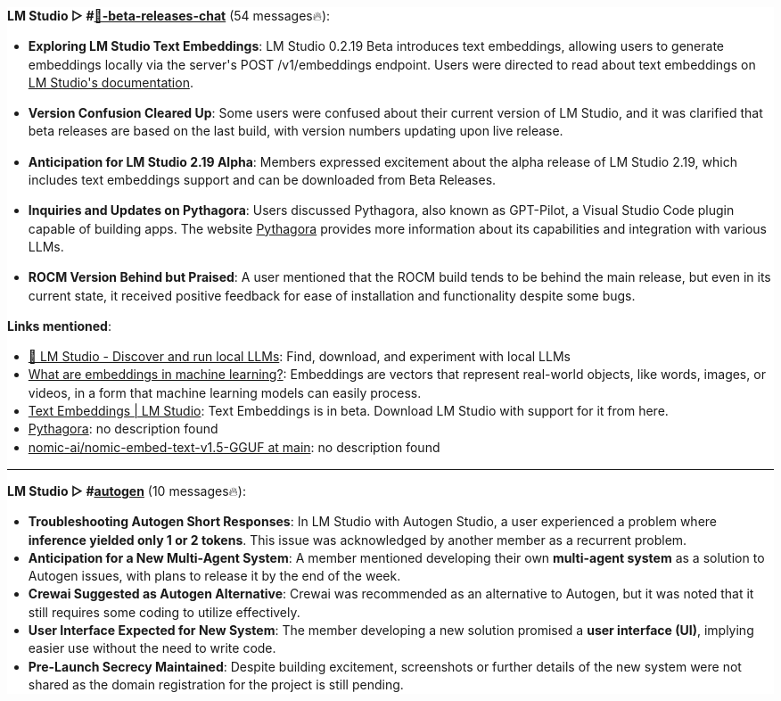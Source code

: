 
**LM Studio ▷ #[🧪-beta-releases-chat](https://discord.com/channels/1110598183144399058/1166577236325965844/1225364496147546116)** (54 messages🔥): 

- **Exploring LM Studio Text Embeddings**: LM Studio 0.2.19 Beta introduces text embeddings, allowing users to generate embeddings locally via the server's POST /v1/embeddings endpoint. Users were directed to read about text embeddings on [LM Studio's documentation](https://lmstudio.ai/docs/text-embeddings).
  
- **Version Confusion Cleared Up**: Some users were confused about their current version of LM Studio, and it was clarified that beta releases are based on the last build, with version numbers updating upon live release.
  
- **Anticipation for LM Studio 2.19 Alpha**: Members expressed excitement about the alpha release of LM Studio 2.19, which includes text embeddings support and can be downloaded from Beta Releases.

- **Inquiries and Updates on Pythagora**: Users discussed Pythagora, also known as GPT-Pilot, a Visual Studio Code plugin capable of building apps. The website [Pythagora](https://www.pythagora.ai/) provides more information about its capabilities and integration with various LLMs.

- **ROCM Version Behind but Praised**: A user mentioned that the ROCM build tends to be behind the main release, but even in its current state, it received positive feedback for ease of installation and functionality despite some bugs.
<div class="linksMentioned">

<strong>Links mentioned</strong>:

<ul>
<li>
<a href="https://lmstudio.ai/">👾 LM Studio - Discover and run local LLMs</a>: Find, download, and experiment with local LLMs</li><li><a href="https://www.cloudflare.com/learning/ai/what-are-embeddings/#:~:text=Embeddings%20represent%20real%2Dworld%20objects,Glossary">What are embeddings in machine learning?</a>: Embeddings are vectors that represent real-world objects, like words, images, or videos, in a form that machine learning models can easily process.</li><li><a href="https://lmstudio.ai/docs/text-embeddings">Text Embeddings | LM Studio</a>: Text Embeddings is in beta. Download LM Studio with support for it from here.</li><li><a href="https://www.pythagora.ai/">Pythagora</a>: no description found</li><li><a href="https://huggingface.co/nomic-ai/nomic-embed-text-v1.5-GGUF/tree/main">nomic-ai/nomic-embed-text-v1.5-GGUF at main</a>: no description found
</li>
</ul>

</div>
  

---


**LM Studio ▷ #[autogen](https://discord.com/channels/1110598183144399058/1167546228813336686/1225532162145517568)** (10 messages🔥): 

- **Troubleshooting Autogen Short Responses**: In LM Studio with Autogen Studio, a user experienced a problem where **inference yielded only 1 or 2 tokens**. This issue was acknowledged by another member as a recurrent problem.
- **Anticipation for a New Multi-Agent System**: A member mentioned developing their own **multi-agent system** as a solution to Autogen issues, with plans to release it by the end of the week.
- **Crewai Suggested as Autogen Alternative**: Crewai was recommended as an alternative to Autogen, but it was noted that it still requires some coding to utilize effectively.
- **User Interface Expected for New System**: The member developing a new solution promised a **user interface (UI)**, implying easier use without the need to write code.
- **Pre-Launch Secrecy Maintained**: Despite building excitement, screenshots or further details of the new system were not shared as the domain registration for the project is still pending.
  